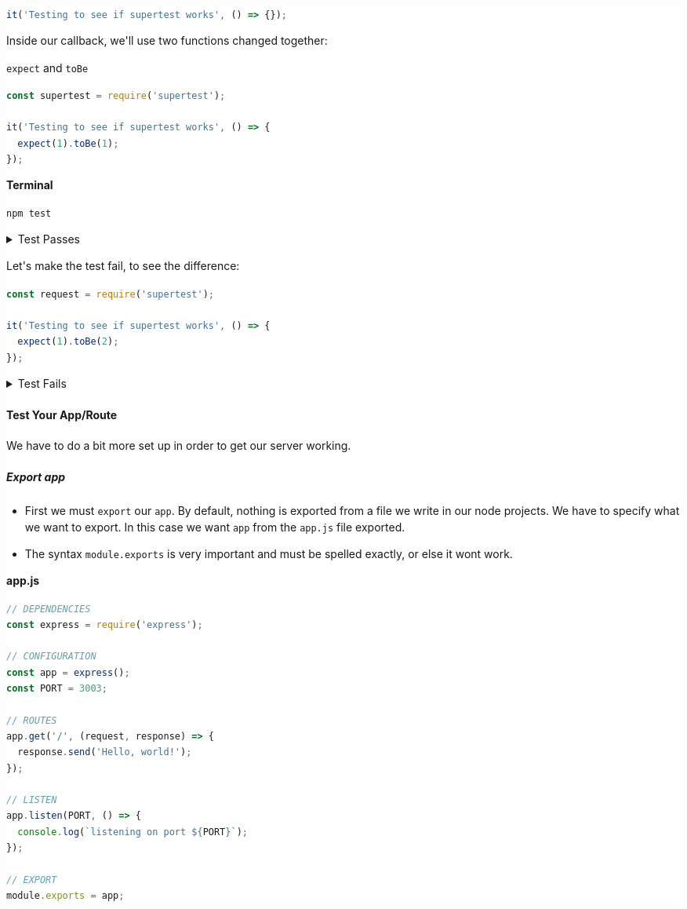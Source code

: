```js
it('Testing to see if supertest works', () => {});
```

Inside our callback, we'll use two functions changed together:

`expect` and `toBe`

```js
const supertest = require('supertest');

it('Testing to see if supertest works', () => {
  expect(1).toBe(1);
});
```

**Terminal**

`npm test`

<details><summary>Test Passes</summary></details>

Let's make the test fail, to see the difference:

```js
const request = require('supertest');

it('Testing to see if supertest works', () => {
  expect(1).toBe(2);
});
```

<details><summary>Test Fails</summary></details>

#### Test Your App/Route

We have to do a bit more set up in order to get our server working.

##### Export app

- First we must `export` our `app`. By default, nothing is exported from a file we write in our node projects. We have to specify what we want to export. In this case we want `app` from the `app.js` file exported.

- The syntax `module.exports` is very important and must be spelled exactly, or else it wont work.

**app.js**

```js
// DEPENDENCIES
const express = require('express');

// CONFIGURATION
const app = express();
const PORT = 3003;

// ROUTES
app.get('/', (request, response) => {
  response.send('Hello, world!');
});

// LISTEN
app.listen(PORT, () => {
  console.log(`listening on port ${PORT}`);
});

// EXPORT
module.exports = app;
```
